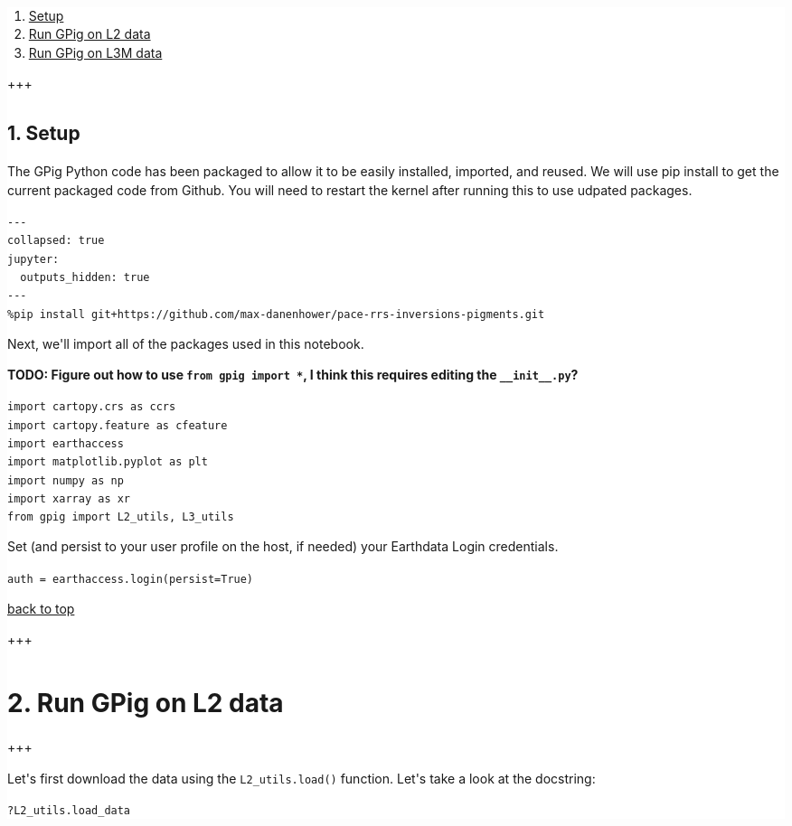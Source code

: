 1. [Setup](#1.-Setup)
2. [Run GPig on L2 data](#2.-Run-GPig-on-Level-2-(L2)-data)
3. [Run GPig on L3M data](#3.-Run-GPig-on-L3-mapped-(L3M)-data)

+++

## 1. Setup

The GPig Python code has been packaged to allow it to be easily installed, imported, and reused. We will use pip install to get the current packaged code from Github. You will need to restart the kernel after running this to use udpated packages.

```{code-cell} ipython3
---
collapsed: true
jupyter:
  outputs_hidden: true
---
%pip install git+https://github.com/max-danenhower/pace-rrs-inversions-pigments.git
```

Next, we'll import all of the packages used in this notebook. 

**TODO: Figure out how to use `from gpig import *`, I think this requires editing the `__init__.py`?**

```{code-cell} ipython3
import cartopy.crs as ccrs
import cartopy.feature as cfeature
import earthaccess
import matplotlib.pyplot as plt
import numpy as np
import xarray as xr
from gpig import L2_utils, L3_utils
```

Set (and persist to your user profile on the host, if needed) your Earthdata Login credentials.

```{code-cell} ipython3
auth = earthaccess.login(persist=True)
```

[back to top](#Contents)

+++

# 2. Run GPig on L2 data

+++

Let's first download the data using the `L2_utils.load()` function. Let's take a look at the docstring:

```{code-cell} ipython3
?L2_utils.load_data
```
